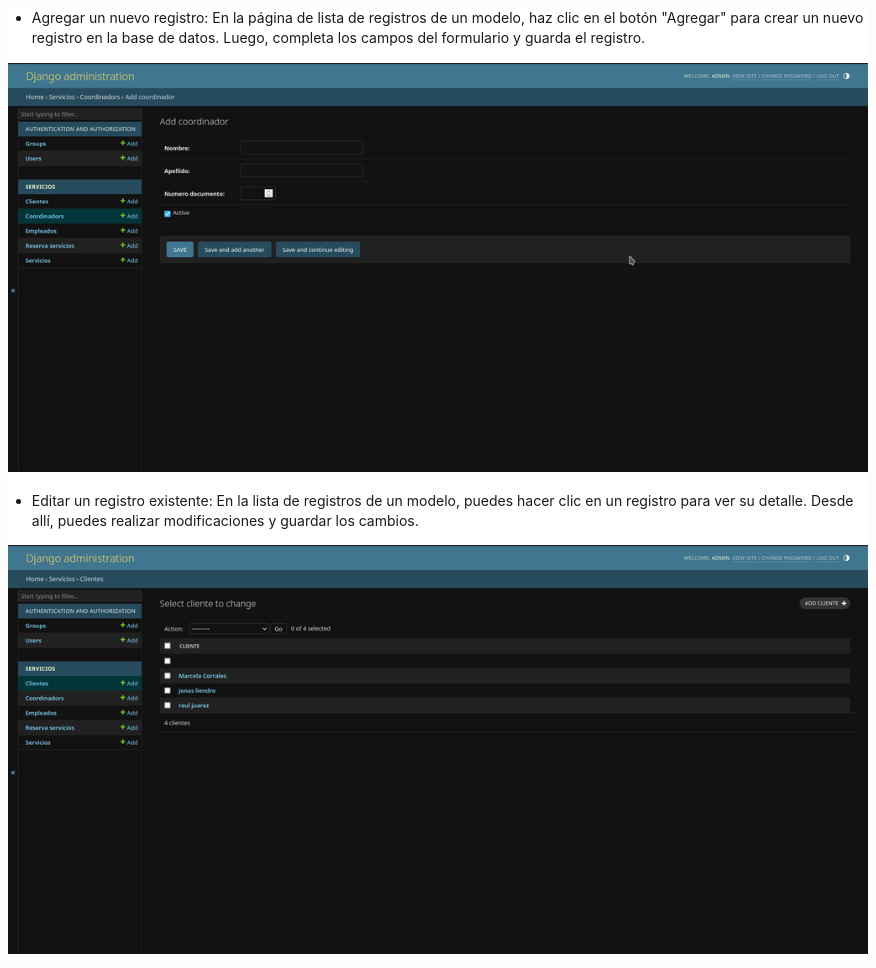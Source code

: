 
- Agregar un nuevo registro: En la página de lista de registros de un modelo, haz clic en el botón "Agregar" para crear un nuevo registro en la base de datos. Luego, completa los campos del formulario y guarda el registro.

![](/static/img/django_admin6.png)

- Editar un registro existente: En la lista de registros de un modelo, puedes hacer clic en un registro para ver su detalle. Desde allí, puedes realizar modificaciones y guardar los cambios.

![](/static/img/django_admin3.png)

